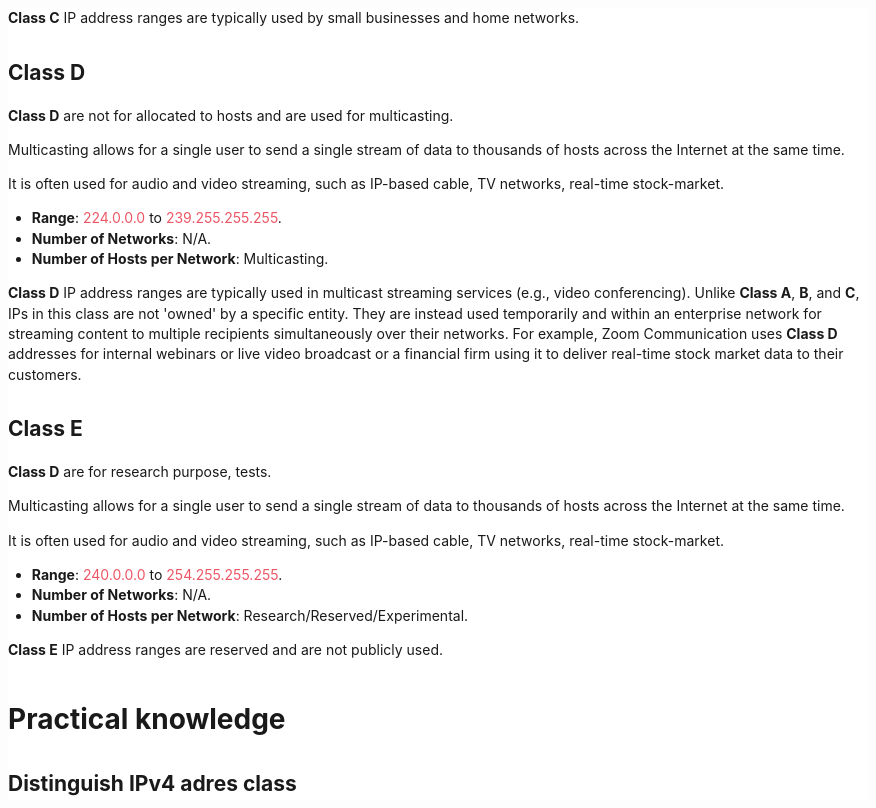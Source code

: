 **Class C** IP address ranges are typically used by small businesses and home networks.

## **Class D**

**Class D** are not for allocated to hosts and are used for multicasting.

Multicasting allows for a single user to send a single stream of data to thousands of hosts across the Internet at the same time.

It is often used for audio and video streaming, such as IP-based cable, TV networks, real-time stock-market.

- **Range**: <span style="color: #EC5766;">224.0.0.0</span> to <span style="color: #EC5766;">239.255.255.255</span>.
- **Number of Networks**: N/A.
- **Number of Hosts per Network**: Multicasting.

**Class D** IP address ranges are typically used in multicast streaming services (e.g., video conferencing). Unlike **Class A**, **B**, and **C**, IPs in this class are not 'owned' by a specific entity. They are instead used temporarily and within an enterprise network for streaming content to multiple recipients simultaneously over their networks. For example, Zoom Communication uses **Class D** addresses for internal webinars or live video broadcast or a financial firm using it to deliver real-time stock market data to their customers.

## **Class E**

**Class D** are for research purpose, tests.

Multicasting allows for a single user to send a single stream of data to thousands of hosts across the Internet at the same time.

It is often used for audio and video streaming, such as IP-based cable, TV networks, real-time stock-market.

- **Range**: <span style="color: #EC5766;">240.0.0.0</span> to <span style="color: #EC5766;">254.255.255.255</span>.
- **Number of Networks**: N/A.
- **Number of Hosts per Network**: Research/Reserved/Experimental.

**Class E** IP address ranges are reserved and are not publicly used.

# Practical knowledge

## Distinguish IPv4 adres class
